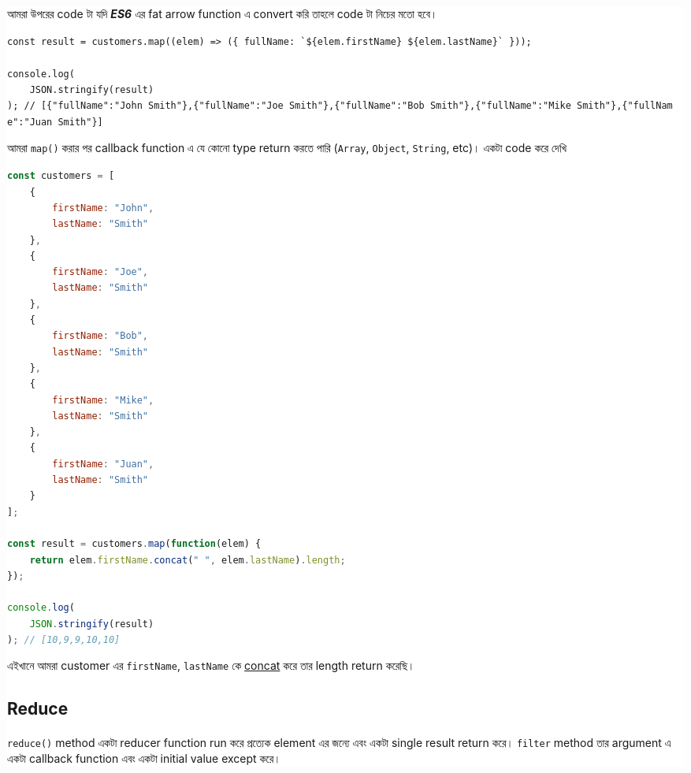 আমরা উপরের code টা যদি ***ES6*** এর fat arrow function এ convert করি তাহলে code টা নিচের মতো হবে। 

```js{1}
const result = customers.map((elem) => ({ fullName: `${elem.firstName} ${elem.lastName}` }));

console.log(
    JSON.stringify(result)
); // [{"fullName":"John Smith"},{"fullName":"Joe Smith"},{"fullName":"Bob Smith"},{"fullName":"Mike Smith"},{"fullName":"Juan Smith"}]
```

আমরা `map()` করার পর callback function এ যে কোনো type return করতে পারি (`Array`, `Object`, `String`, etc)। একটা code করে দেখি

```js
const customers = [
    {
        firstName: "John",
        lastName: "Smith"
    },
    {
        firstName: "Joe",
        lastName: "Smith"
    },
    {
        firstName: "Bob",
        lastName: "Smith"
    },
    {
        firstName: "Mike",
        lastName: "Smith"
    },
    {
        firstName: "Juan",
        lastName: "Smith"
    }
];

const result = customers.map(function(elem) {
    return elem.firstName.concat(" ", elem.lastName).length;
});

console.log(
    JSON.stringify(result)
); // [10,9,9,10,10]
```

এইখানে আমরা customer এর `firstName`, `lastName` কে [concat] করে তার length return করেছি। 

## Reduce

`reduce()` method একটা reducer function run করে প্রত্যেক element এর জন্যে এবং একটা single result return করে। `filter` method তার argument এ একটা callback function এবং একটা initial value except করে। 


[concat]: <https://developer.mozilla.org/en-US/docs/Web/JavaScript/Reference/Global_Objects/String/concat>